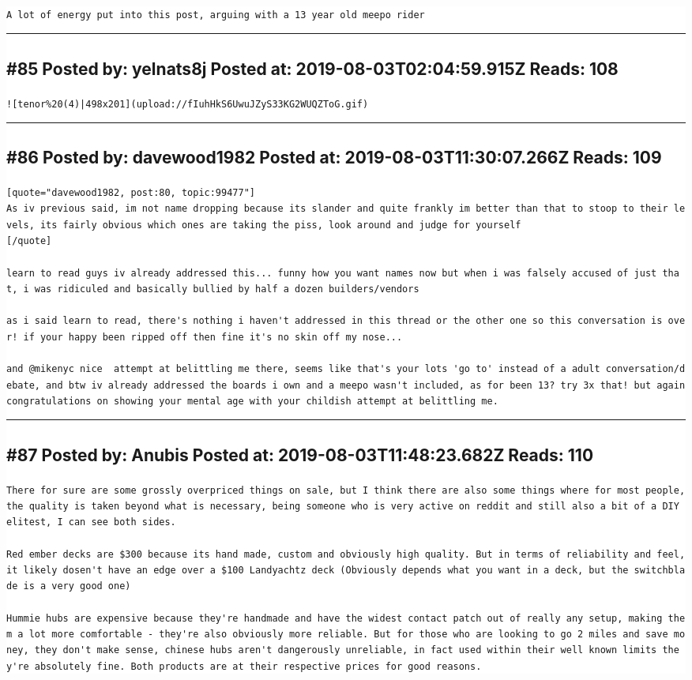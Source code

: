 ```
A lot of energy put into this post, arguing with a 13 year old meepo rider
```

---
## \#85 Posted by: yelnats8j Posted at: 2019-08-03T02:04:59.915Z Reads: 108

```
![tenor%20(4)|498x201](upload://fIuhHkS6UwuJZyS33KG2WUQZToG.gif)
```

---
## \#86 Posted by: davewood1982 Posted at: 2019-08-03T11:30:07.266Z Reads: 109

```
[quote="davewood1982, post:80, topic:99477"]
As iv previous said, im not name dropping because its slander and quite frankly im better than that to stoop to their levels, its fairly obvious which ones are taking the piss, look around and judge for yourself
[/quote]

learn to read guys iv already addressed this... funny how you want names now but when i was falsely accused of just that, i was ridiculed and basically bullied by half a dozen builders/vendors

as i said learn to read, there's nothing i haven't addressed in this thread or the other one so this conversation is over! if your happy been ripped off then fine it's no skin off my nose...

and @mikenyc nice  attempt at belittling me there, seems like that's your lots 'go to' instead of a adult conversation/debate, and btw iv already addressed the boards i own and a meepo wasn't included, as for been 13? try 3x that! but again congratulations on showing your mental age with your childish attempt at belittling me.
```

---
## \#87 Posted by: Anubis Posted at: 2019-08-03T11:48:23.682Z Reads: 110

```
There for sure are some grossly overpriced things on sale, but I think there are also some things where for most people, the quality is taken beyond what is necessary, being someone who is very active on reddit and still also a bit of a DIY elitest, I can see both sides.

Red ember decks are $300 because its hand made, custom and obviously high quality. But in terms of reliability and feel, it likely dosen't have an edge over a $100 Landyachtz deck (Obviously depends what you want in a deck, but the switchblade is a very good one)

Hummie hubs are expensive because they're handmade and have the widest contact patch out of really any setup, making them a lot more comfortable - they're also obviously more reliable. But for those who are looking to go 2 miles and save money, they don't make sense, chinese hubs aren't dangerously unreliable, in fact used within their well known limits they're absolutely fine. Both products are at their respective prices for good reasons. 

```